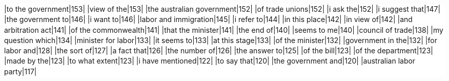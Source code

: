 |to the government|153|
|view of the|153|
|the australian government|152|
|of trade unions|152|
|i ask the|152|
|i suggest that|147|
|the government to|146|
|i want to|146|
|labor and immigration|145|
|i refer to|144|
|in this place|142|
|in view of|142|
|and arbitration act|141|
|of the commonwealth|141|
|that the minister|141|
|the end of|140|
|seems to me|140|
|council of trade|138|
|my question which|134|
|minister for labor|133|
|it seems to|133|
|at this stage|133|
|of the minister|132|
|government in the|132|
|for labor and|128|
|the sort of|127|
|a fact that|126|
|the number of|126|
|the answer to|125|
|of the bill|123|
|of the department|123|
|made by the|123|
|to what extent|123|
|i have mentioned|122|
|to say that|120|
|the government and|120|
|australian labor party|117|